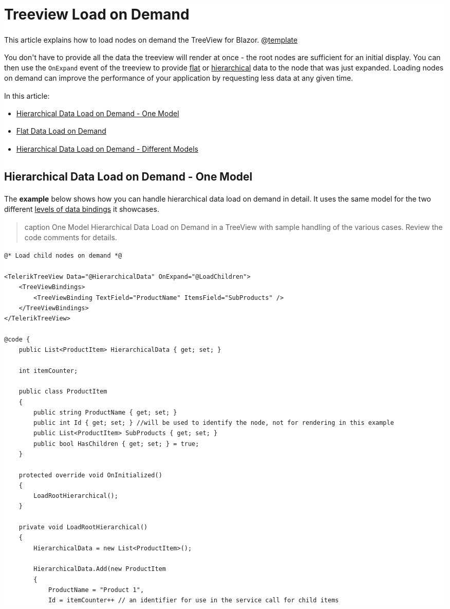 
# Treeview Load on Demand

This article explains how to load nodes on demand the TreeView for Blazor.
@[template](/_contentTemplates/treeview/basic-example.md#data-binding-basics-link)

You don't have to provide all the data the treeview will render at once - the root nodes are sufficient for an initial display. You can then use the `OnExpand` event of the treeview to provide [flat](slug:components/treeview/data-binding/flat-data) or [hierarchical](slug:components/treeview/data-binding/hierarchical-data) data to the node that was just expanded. Loading nodes on demand can improve the performance of your application by requesting less data at any given time.

In this article:

* [Hierarchical Data Load on Demand - One Model](#hierarchical-data-load-on-demand-one-model)

* [Flat Data Load on Demand](#flat-data-load-on-demand)

* [Hierarchical Data Load on Demand - Different Models](#hierarchical-data-load-on-demand-different-models)

## Hierarchical Data Load on Demand - One Model

The **example** below shows how you can handle hierarchical data load on demand in detail. It uses the same model for the two different [levels of data bindings](slug:components/treeview/data-binding/overview#multiple-level-bindings) it showcases.

>caption One Model Hierarchical Data Load on Demand in a TreeView with sample handling of the various cases. Review the code comments for details.

````RAZOR
@* Load child nodes on demand *@

<TelerikTreeView Data="@HierarchicalData" OnExpand="@LoadChildren">
    <TreeViewBindings>
        <TreeViewBinding TextField="ProductName" ItemsField="SubProducts" />
    </TreeViewBindings>
</TelerikTreeView>

@code {
    public List<ProductItem> HierarchicalData { get; set; }

    int itemCounter;

    public class ProductItem
    {
        public string ProductName { get; set; }
        public int Id { get; set; } //will be used to identify the node, not for rendering in this example
        public List<ProductItem> SubProducts { get; set; }
        public bool HasChildren { get; set; } = true;
    }

    protected override void OnInitialized()
    {
        LoadRootHierarchical();
    }

    private void LoadRootHierarchical()
    {
        HierarchicalData = new List<ProductItem>();

        HierarchicalData.Add(new ProductItem
        {
            ProductName = "Product 1",
            Id = itemCounter++ // an identifier for use in the service call for child items
````